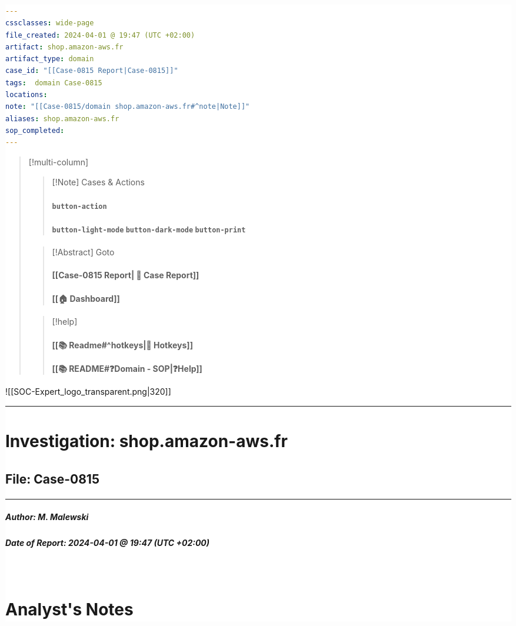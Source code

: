 ```yaml
---
cssclasses: wide-page
file_created: 2024-04-01 @ 19:47 (UTC +02:00)
artifact: shop.amazon-aws.fr
artifact_type: domain
case_id: "[[Case-0815 Report|Case-0815]]"
tags:  domain Case-0815
locations:
note: "[[Case-0815/domain shop.amazon-aws.fr#^note|Note]]"
aliases: shop.amazon-aws.fr
sop_completed: 
---
```


<div id="Frame">

> [!multi-column]
>
>> [!Note] Cases & Actions
>> #### `button-action`
>> #### `button-light-mode`  `button-dark-mode` `button-print`
>
>> [!Abstract] Goto
>> #### [[Case-0815 Report| 📑 Case Report]] 
>> #### [[🏠 Dashboard]]
>
>> [!help]
>> #### [[📚 Readme#^hotkeys\|🔑 Hotkeys]]
>> #### [[📚 README#❓Domain - SOP|❓Help]]

</div>

![[SOC-Expert_logo_transparent.png|320]]

---

#  Investigation: shop.amazon-aws.fr

## File: Case-0815

---
##### Author:  M. Malewski

##### Date of Report: 2024-04-01 @ 19:47 (UTC +02:00)

<br>

# Analyst's Notes
